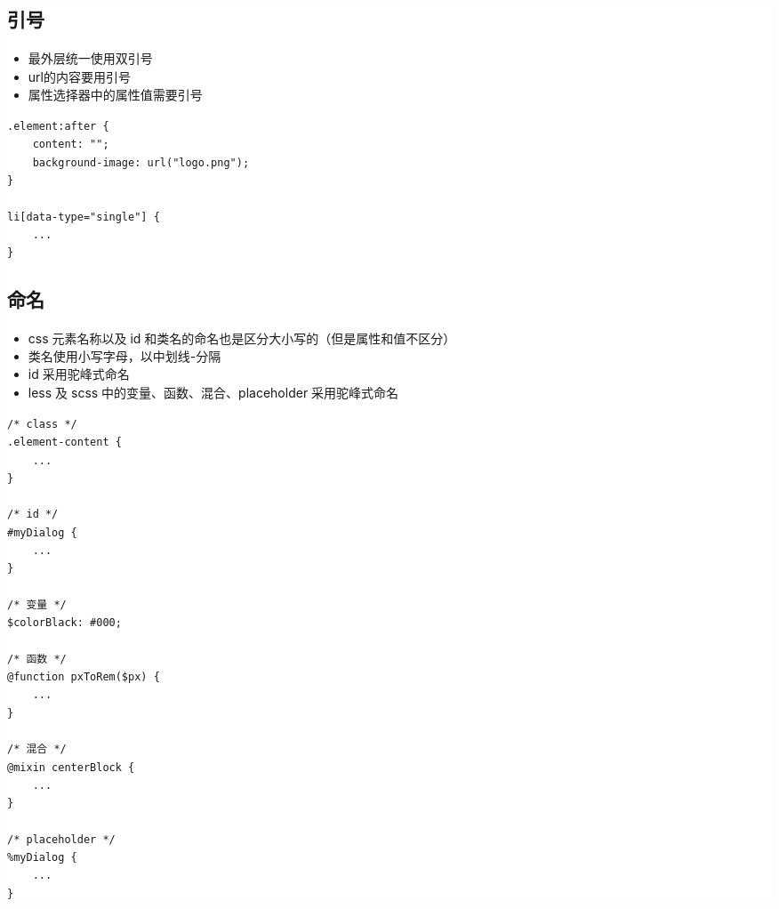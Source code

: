 ## 引号
- 最外层统一使用双引号
- url的内容要用引号
- 属性选择器中的属性值需要引号

```
.element:after {
    content: "";
    background-image: url("logo.png");
}

li[data-type="single"] {
    ...
}
```

## 命名
- css 元素名称以及 id 和类名的命名也是区分大小写的（但是属性和值不区分）
- 类名使用小写字母，以中划线-分隔
- id 采用驼峰式命名
- less 及 scss 中的变量、函数、混合、placeholder 采用驼峰式命名

```
/* class */
.element-content {
    ...
}

/* id */
#myDialog {
    ...
}

/* 变量 */
$colorBlack: #000;

/* 函数 */
@function pxToRem($px) {
    ...
}

/* 混合 */
@mixin centerBlock {
    ...
}

/* placeholder */
%myDialog {
    ...
}
```
